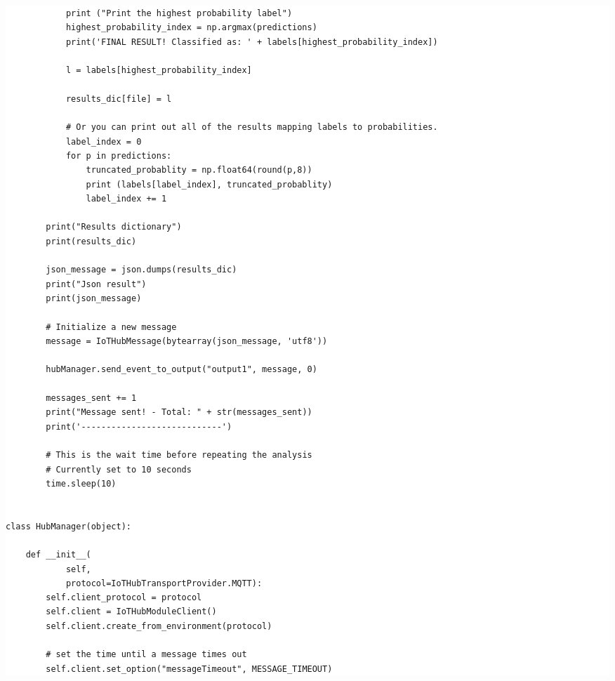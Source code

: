                 print ("Print the highest probability label")
                highest_probability_index = np.argmax(predictions)
                print('FINAL RESULT! Classified as: ' + labels[highest_probability_index])

                l = labels[highest_probability_index]

                results_dic[file] = l

                # Or you can print out all of the results mapping labels to probabilities.
                label_index = 0
                for p in predictions:
                    truncated_probablity = np.float64(round(p,8))
                    print (labels[label_index], truncated_probablity)
                    label_index += 1

            print("Results dictionary")
            print(results_dic)

            json_message = json.dumps(results_dic)
            print("Json result")
            print(json_message)

            # Initialize a new message
            message = IoTHubMessage(bytearray(json_message, 'utf8'))
        
            hubManager.send_event_to_output("output1", message, 0)

            messages_sent += 1
            print("Message sent! - Total: " + str(messages_sent))      
            print('----------------------------')
            
            # This is the wait time before repeating the analysis
            # Currently set to 10 seconds
            time.sleep(10)


    class HubManager(object):
        
        def __init__(
                self,
                protocol=IoTHubTransportProvider.MQTT):
            self.client_protocol = protocol
            self.client = IoTHubModuleClient()
            self.client.create_from_environment(protocol)

            # set the time until a message times out
            self.client.set_option("messageTimeout", MESSAGE_TIMEOUT)
